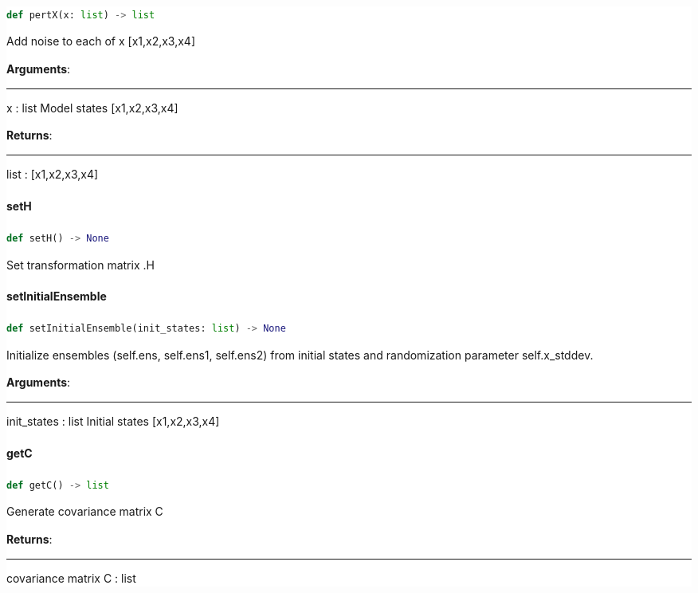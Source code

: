 ```python
def pertX(x: list) -> list
```

Add noise to each of x [x1,x2,x3,x4]

**Arguments**:

  -----------
  x : list
  Model states  [x1,x2,x3,x4]
  

**Returns**:

  --------
  list :  [x1,x2,x3,x4]

<a id="pydrodelta.procedures.sac_enkf.SacEnkfProcedureFunction.setH"></a>

#### setH

```python
def setH() -> None
```

Set transformation matrix .H

<a id="pydrodelta.procedures.sac_enkf.SacEnkfProcedureFunction.setInitialEnsemble"></a>

#### setInitialEnsemble

```python
def setInitialEnsemble(init_states: list) -> None
```

Initialize ensembles (self.ens, self.ens1, self.ens2) from initial states and randomization parameter self.x_stddev.

**Arguments**:

  -----------
  init_states : list
  Initial states [x1,x2,x3,x4]

<a id="pydrodelta.procedures.sac_enkf.SacEnkfProcedureFunction.getC"></a>

#### getC

```python
def getC() -> list
```

Generate covariance matrix C

**Returns**:

  --------
  covariance matrix C : list

<a id="pydrodelta.procedures.sac_enkf.SacEnkfProcedureFunction.getR"></a>
